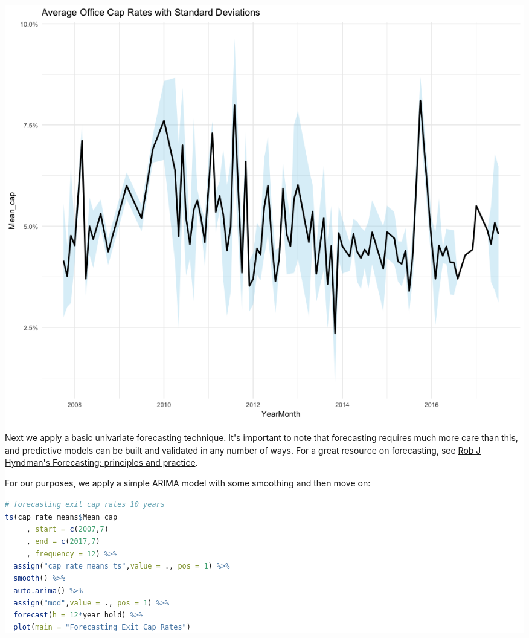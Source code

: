 ``` r
```

![](README_files/figure-markdown_github/unnamed-chunk-7-1.png)

Next we apply a basic univariate forecasting technique. It's important to note that forecasting requires much more care than this, and predictive models can be built and validated in any number of ways. For a great resource on forecasting, see [Rob J Hyndman's Forecasting: principles and practice](https://www.otexts.org/fpp).

For our purposes, we apply a simple ARIMA model with some smoothing and then move on:

``` r
# forecasting exit cap rates 10 years
ts(cap_rate_means$Mean_cap
     , start = c(2007,7)
     , end = c(2017,7)
     , frequency = 12) %>% 
  assign("cap_rate_means_ts",value = ., pos = 1) %>% 
  smooth() %>% 
  auto.arima() %>% 
  assign("mod",value = ., pos = 1) %>% 
  forecast(h = 12*year_hold) %>% 
  plot(main = "Forecasting Exit Cap Rates")
```
